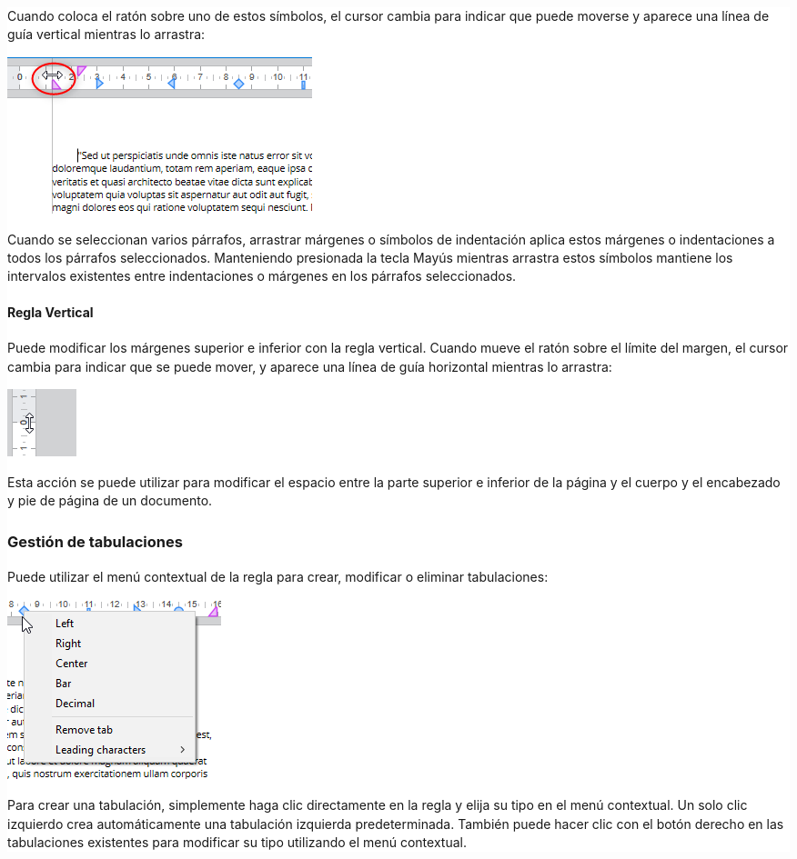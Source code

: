 Cuando coloca el ratón sobre uno de estos símbolos, el cursor cambia para indicar que puede moverse y aparece una línea de guía vertical mientras lo arrastra:  
  
![](../../assets/en/WritePro/pict5761669.EN.png)

Cuando se seleccionan varios párrafos, arrastrar márgenes o símbolos de indentación aplica estos márgenes o indentaciones a todos los párrafos seleccionados. Manteniendo presionada la tecla Mayús mientras arrastra estos símbolos mantiene los intervalos existentes entre indentaciones o márgenes en los párrafos seleccionados.

#### Regla Vertical 

Puede modificar los márgenes superior e inferior con la regla vertical. Cuando mueve el ratón sobre el límite del margen, el cursor cambia para indicar que se puede mover, y aparece una línea de guía horizontal mientras lo arrastra:  
  
![](../../assets/en/WritePro/pict5761671.EN.png) 

Esta acción se puede utilizar para modificar el espacio entre la parte superior e inferior de la página y el cuerpo y el encabezado y pie de página de un documento. 

### Gestión de tabulaciones 

Puede utilizar el menú contextual de la regla para crear, modificar o eliminar tabulaciones:  
  
![](../../assets/en/WritePro/pict5761677.EN.png)  

Para crear una tabulación, simplemente haga clic directamente en la regla y elija su tipo en el menú contextual. Un solo clic izquierdo crea automáticamente una tabulación izquierda predeterminada. También puede hacer clic con el botón derecho en las tabulaciones existentes para modificar su tipo utilizando el menú contextual.

